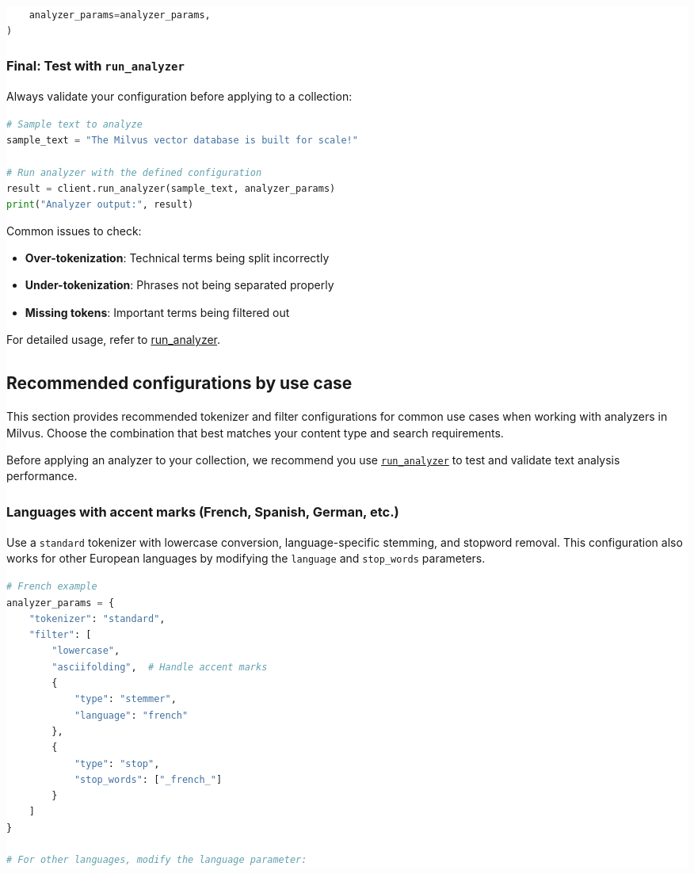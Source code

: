 ```python
    analyzer_params=analyzer_params,
)
```

### Final: Test with `run_analyzer`

Always validate your configuration before applying to a collection:

```python
# Sample text to analyze
sample_text = "The Milvus vector database is built for scale!"

# Run analyzer with the defined configuration
result = client.run_analyzer(sample_text, analyzer_params)
print("Analyzer output:", result)
```

Common issues to check:

- **Over-tokenization**: Technical terms being split incorrectly

- **Under-tokenization**: Phrases not being separated properly

- **Missing tokens**: Important terms being filtered out

For detailed usage, refer to [run_analyzer](https://milvus.io/api-reference/pymilvus/v2.6.x/MilvusClient/CollectionSchema/run_analyzer.md).

## Recommended configurations by use case

This section provides recommended tokenizer and filter configurations for common use cases when working with analyzers in Milvus. Choose the combination that best matches your content type and search requirements.

<div class="alert note">

Before applying an analyzer to your collection, we recommend you use [`run_analyzer`](https://milvus.io/api-reference/pymilvus/v2.6.x/MilvusClient/CollectionSchema/run_analyzer.md) to test and validate text analysis performance.

</div>

### Languages with accent marks (French, Spanish, German, etc.)

Use a `standard` tokenizer with lowercase conversion, language-specific stemming, and stopword removal. This configuration also works for other European languages by modifying the `language` and `stop_words` parameters.

```python
# French example
analyzer_params = {
    "tokenizer": "standard",
    "filter": [
        "lowercase", 
        "asciifolding",  # Handle accent marks
        {
            "type": "stemmer",
            "language": "french"
        },
        {
            "type": "stop",
            "stop_words": ["_french_"]
        }
    ]
}

# For other languages, modify the language parameter:
```